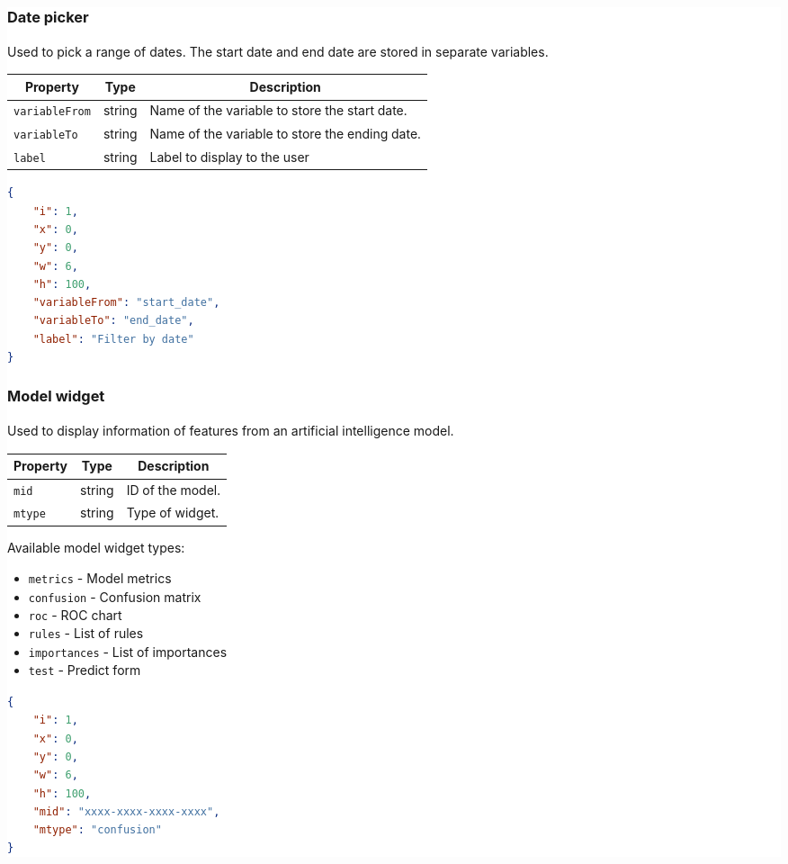 ### Date picker

Used to pick a range of dates. The start date and end date are stored in separate variables.

| Property | Type | Description |
|---|---|---|
| `variableFrom` | string | Name of the variable to store the start date. |
| `variableTo` | string | Name of the variable to store the ending date. |
| `label` | string | Label to display to the user |

```json
{
    "i": 1,
    "x": 0,
    "y": 0,
    "w": 6,
    "h": 100,
    "variableFrom": "start_date",
    "variableTo": "end_date",
    "label": "Filter by date"
}
```

### Model widget

Used to display information of features from an artificial intelligence model.

| Property | Type | Description |
|---|---|---|
| `mid` | string | ID of the model. |
| `mtype` | string | Type of widget. |

Available model widget types:

 - `metrics` - Model metrics
 - `confusion` - Confusion matrix
 - `roc` - ROC chart
 - `rules` - List of rules
 - `importances` - List of importances
 - `test` - Predict form

```json
{
    "i": 1,
    "x": 0,
    "y": 0,
    "w": 6,
    "h": 100,
    "mid": "xxxx-xxxx-xxxx-xxxx",
    "mtype": "confusion"
}
```
